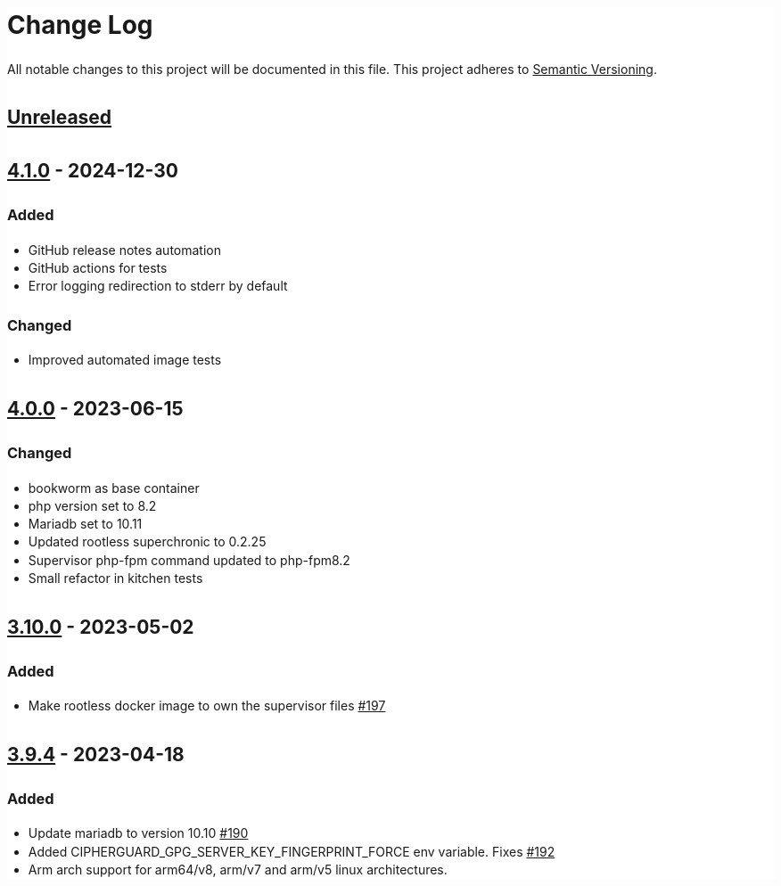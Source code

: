 # Change Log

All notable changes to this project will be documented in this file.
This project adheres to [Semantic Versioning](http://semver.org/).

## [Unreleased](https://github.com/cipherguard/cipherguard_docker/compare/4.1.0...HEAD)

## [4.1.0](https://github.com/cipherguard/cipherguard_docker/compare/4.0.0...4.1.0) - 2024-12-30

### Added

- GitHub release notes automation
- GitHub actions for tests
- Error logging redirection to stderr by default

### Changed

- Improved automated image tests

## [4.0.0](https://github.com/cipherguard/cipherguard_docker/compare/v3.10.0...4.0.0) - 2023-06-15

### Changed

- bookworm as base container
- php version set to 8.2
- Mariadb set to 10.11
- Updated rootless superchronic to 0.2.25
- Supervisor php-fpm command updated to php-fpm8.2
- Small refactor in kitchen tests

## [3.10.0](https://github.com/cipherguard/cipherguard_docker/compare/v3.9.4...v3.10.0) - 2023-05-02

### Added

- Make rootless docker image to own the supervisor files [#197](https://github.com/cipherguard/cipherguard_docker/pull/197)

## [3.9.4](https://github.com/cipherguard/cipherguard_docker/compare/v3.9.3...v3.9.4) - 2023-04-18

### Added

- Update mariadb to version 10.10 [#190](https://github.com/cipherguard/cipherguard_docker/pull/190)
- Added CIPHERGUARD_GPG_SERVER_KEY_FINGERPRINT_FORCE env variable. Fixes [#192](https://github.com/cipherguard/cipherguard_docker/issues/192)
- Arm arch support for arm64/v8, arm/v7 and arm/v5 linux architectures.
